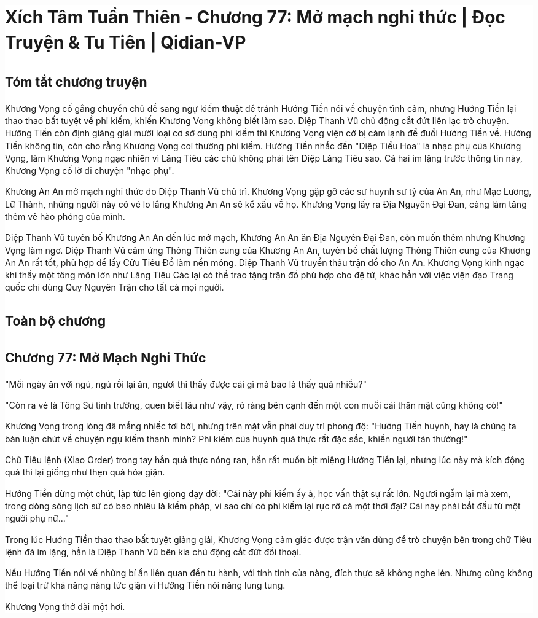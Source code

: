 # Xích Tâm Tuần Thiên - Chương 77: Mở mạch nghi thức | Đọc Truyện & Tu Tiên | Qidian-VP



## Tóm tắt chương truyện

Khương Vọng cố gắng chuyển chủ đề sang ngự kiếm thuật để tránh Hướng Tiền nói về chuyện tình cảm, nhưng Hướng Tiền lại thao thao bất tuyệt về phi kiếm, khiến Khương Vọng không biết làm sao. Diệp Thanh Vũ chủ động cắt đứt liên lạc trò chuyện. Hướng Tiền còn định giảng giải mười loại cơ sở dùng phi kiếm thì Khương Vọng viện cớ bị cảm lạnh để đuổi Hướng Tiền về. Hướng Tiền không tin, còn cho rằng Khương Vọng coi thường phi kiếm. Hướng Tiền nhắc đến "Diệp Tiểu Hoa" là nhạc phụ của Khương Vọng, làm Khương Vọng ngạc nhiên vì Lăng Tiêu các chủ không phải tên Diệp Lăng Tiêu sao. Cả hai im lặng trước thông tin này, Khương Vọng cố lờ đi chuyện "nhạc phụ".

Khương An An mở mạch nghi thức do Diệp Thanh Vũ chủ trì. Khương Vọng gặp gỡ các sư huynh sư tỷ của An An, như Mạc Lương, Lữ Thành, những người này có vẻ lo lắng Khương An An sẽ kể xấu về họ. Khương Vọng lấy ra Địa Nguyên Đại Đan, càng làm tăng thêm vẻ hào phóng của mình.

Diệp Thanh Vũ tuyên bố Khương An An đến lúc mở mạch, Khương An An ăn Địa Nguyên Đại Đan, còn muốn thêm nhưng Khương Vọng làm ngơ. Diệp Thanh Vũ cảm ứng Thông Thiên cung của Khương An An, tuyên bố chất lượng Thông Thiên cung của Khương An An rất tốt, phù hợp để lấy Cửu Tiêu Đồ làm nền móng. Diệp Thanh Vũ truyền thâu trận đồ cho An An. Khương Vọng kinh ngạc khi thấy một tông môn lớn như Lăng Tiêu Các lại có thể trao tặng trận đồ phù hợp cho đệ tử, khác hẳn với việc viện đạo Trang quốc chỉ dùng Quy Nguyên Trận cho tất cả mọi người.


## Toàn bộ chương

## Chương 77: Mở Mạch Nghi Thức

"Mỗi ngày ăn với ngủ, ngủ rồi lại ăn, ngươi thì thấy được cái gì mà bảo là thấy quá nhiều?"

"Còn ra vẻ là Tông Sư tình trường, quen biết lâu như vậy, rõ ràng bên cạnh đến một con muỗi cái thân mật cũng không có!"

Khương Vọng trong lòng đã mắng nhiếc tơi bời, nhưng trên mặt vẫn phải duy trì phong độ: "Hướng Tiền huynh, hay là chúng ta bàn luận chút về chuyện ngự kiếm thanh minh? Phi kiếm của huynh quả thực rất đặc sắc, khiến người tán thưởng!"

Chữ Tiêu lệnh (Xiao Order) trong tay hắn quả thực nóng ran, hắn rất muốn bịt miệng Hướng Tiền lại, nhưng lúc này mà kích động quá thì lại giống như thẹn quá hóa giận.

Hướng Tiền dừng một chút, lập tức lên giọng dạy đời: "Cái này phi kiếm ấy à, học vấn thật sự rất lớn. Ngươi ngẫm lại mà xem, trong dòng sông lịch sử có bao nhiêu là kiếm pháp, vì sao chỉ có phi kiếm lại rực rỡ cả một thời đại? Cái này phải bắt đầu từ một người phụ nữ..."

Trong lúc Hướng Tiền thao thao bất tuyệt giảng giải, Khương Vọng cảm giác được trận văn dùng để trò chuyện bên trong chữ Tiêu lệnh đã im lặng, hẳn là Diệp Thanh Vũ bên kia chủ động cắt đứt đối thoại.

Nếu Hướng Tiền nói về những bí ẩn liên quan đến tu hành, với tính tình của nàng, đích thực sẽ không nghe lén. Nhưng cũng không thể loại trừ khả năng nàng tức giận vì Hướng Tiền nói năng lung tung.

Khương Vọng thở dài một hơi.
